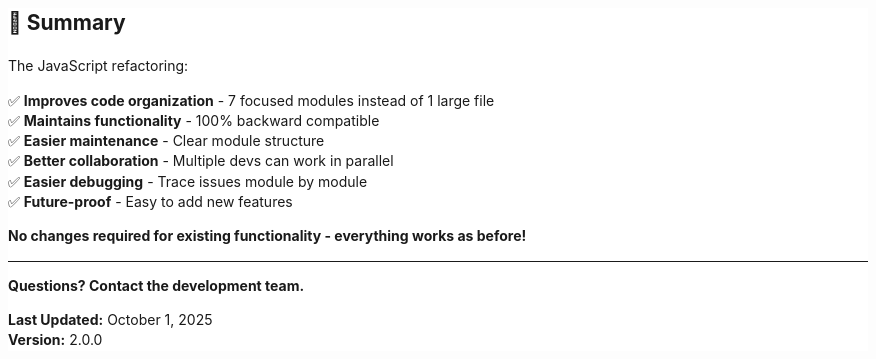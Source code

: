 
## 🎉 Summary

The JavaScript refactoring:

✅ **Improves code organization** - 7 focused modules instead of 1 large file  
✅ **Maintains functionality** - 100% backward compatible  
✅ **Easier maintenance** - Clear module structure  
✅ **Better collaboration** - Multiple devs can work in parallel  
✅ **Easier debugging** - Trace issues module by module  
✅ **Future-proof** - Easy to add new features  

**No changes required for existing functionality - everything works as before!**

---

**Questions? Contact the development team.**

**Last Updated:** October 1, 2025  
**Version:** 2.0.0

